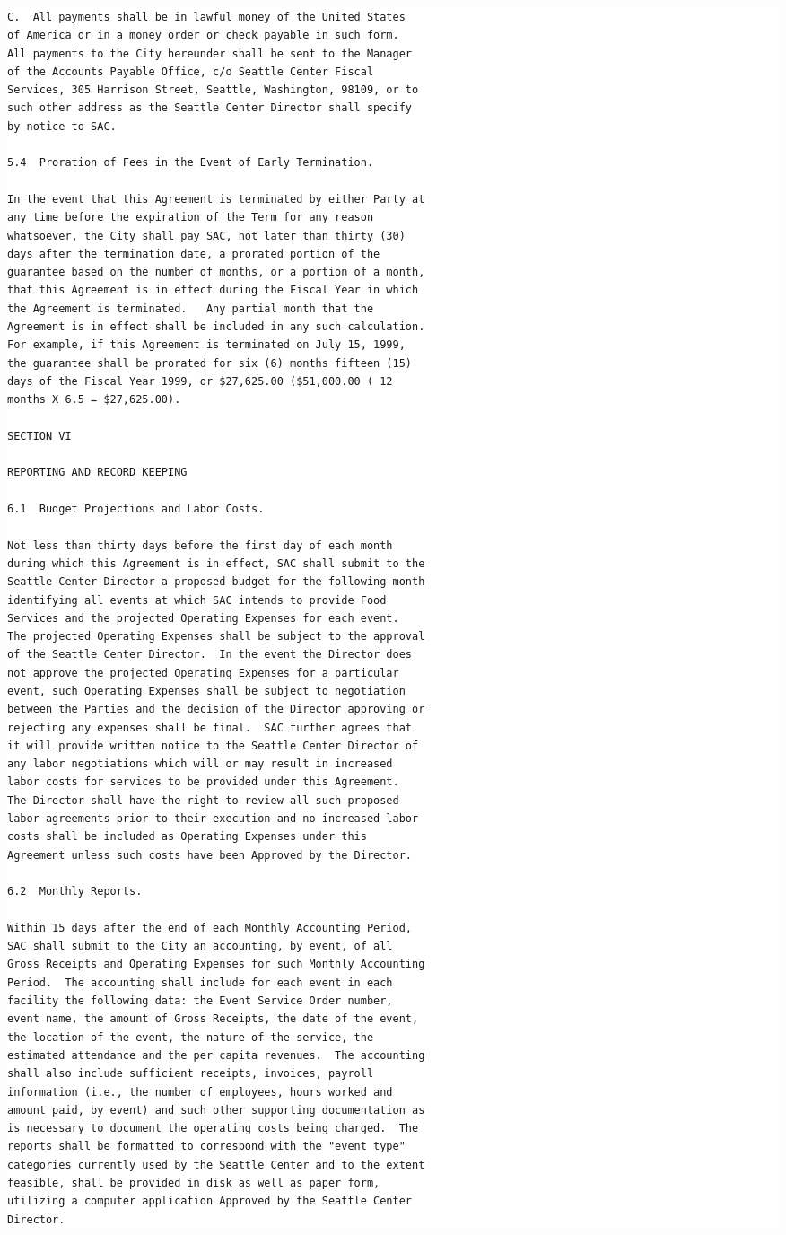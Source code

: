     C.  All payments shall be in lawful money of the United States  
    of America or in a money order or check payable in such form.  
    All payments to the City hereunder shall be sent to the Manager  
    of the Accounts Payable Office, c/o Seattle Center Fiscal  
    Services, 305 Harrison Street, Seattle, Washington, 98109, or to  
    such other address as the Seattle Center Director shall specify  
    by notice to SAC.  
  
    5.4  Proration of Fees in the Event of Early Termination.  
  
    In the event that this Agreement is terminated by either Party at  
    any time before the expiration of the Term for any reason  
    whatsoever, the City shall pay SAC, not later than thirty (30)  
    days after the termination date, a prorated portion of the  
    guarantee based on the number of months, or a portion of a month,  
    that this Agreement is in effect during the Fiscal Year in which  
    the Agreement is terminated.   Any partial month that the  
    Agreement is in effect shall be included in any such calculation.  
    For example, if this Agreement is terminated on July 15, 1999,  
    the guarantee shall be prorated for six (6) months fifteen (15)  
    days of the Fiscal Year 1999, or $27,625.00 ($51,000.00 ( 12  
    months X 6.5 = $27,625.00).  
  
    SECTION VI  
  
    REPORTING AND RECORD KEEPING  
  
    6.1  Budget Projections and Labor Costs.  
  
    Not less than thirty days before the first day of each month  
    during which this Agreement is in effect, SAC shall submit to the  
    Seattle Center Director a proposed budget for the following month  
    identifying all events at which SAC intends to provide Food  
    Services and the projected Operating Expenses for each event.  
    The projected Operating Expenses shall be subject to the approval  
    of the Seattle Center Director.  In the event the Director does  
    not approve the projected Operating Expenses for a particular  
    event, such Operating Expenses shall be subject to negotiation  
    between the Parties and the decision of the Director approving or  
    rejecting any expenses shall be final.  SAC further agrees that  
    it will provide written notice to the Seattle Center Director of  
    any labor negotiations which will or may result in increased  
    labor costs for services to be provided under this Agreement.  
    The Director shall have the right to review all such proposed  
    labor agreements prior to their execution and no increased labor  
    costs shall be included as Operating Expenses under this  
    Agreement unless such costs have been Approved by the Director.  
  
    6.2  Monthly Reports.  
  
    Within 15 days after the end of each Monthly Accounting Period,  
    SAC shall submit to the City an accounting, by event, of all  
    Gross Receipts and Operating Expenses for such Monthly Accounting  
    Period.  The accounting shall include for each event in each  
    facility the following data: the Event Service Order number,  
    event name, the amount of Gross Receipts, the date of the event,  
    the location of the event, the nature of the service, the  
    estimated attendance and the per capita revenues.  The accounting  
    shall also include sufficient receipts, invoices, payroll  
    information (i.e., the number of employees, hours worked and  
    amount paid, by event) and such other supporting documentation as  
    is necessary to document the operating costs being charged.  The  
    reports shall be formatted to correspond with the "event type"  
    categories currently used by the Seattle Center and to the extent  
    feasible, shall be provided in disk as well as paper form,  
    utilizing a computer application Approved by the Seattle Center  
    Director.  
  